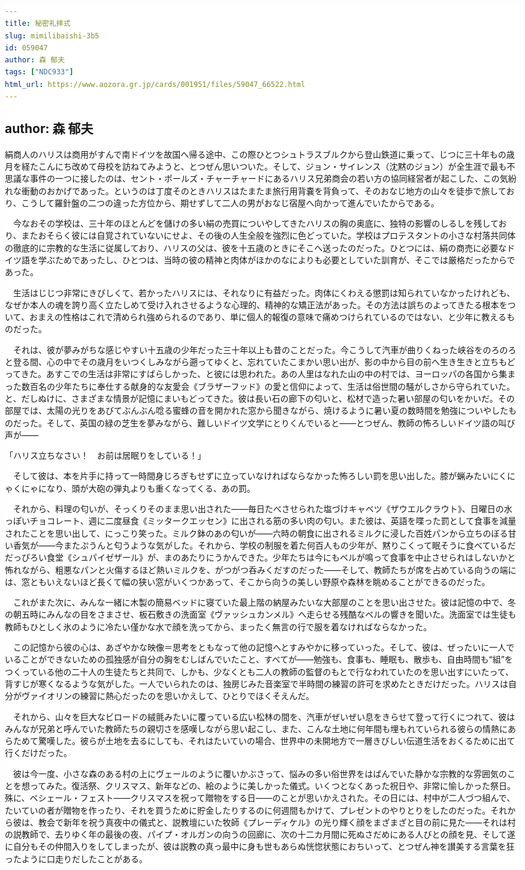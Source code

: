 ```yaml
---
title: 秘密礼拝式
slug: mimilibaishi-3b5
id: 059047
author: 森 郁夫
tags: ["NDC933"]
html_url: https://www.aozora.gr.jp/cards/001951/files/59047_66522.html
---
```


## author: 森 郁夫

絹商人のハリスは商用がすんで南ドイツを故国へ帰る途中、この際ひとつシュトラスブルクから登山鉄道に乗って、じつに三十年もの歳月を経たこんにち改めて母校を訪ねてみようと、とつぜん思いついた。そして、ジョン・サイレンス（沈黙のジョン）が全生涯で最も不思議な事件の一つに接したのは、セント・ポールズ・チャーチャードにあるハリス兄弟商会の若い方の協同経営者が起こした、この気紛れな衝動のおかげであった。というのは丁度そのときハリスはたまたま旅行用背嚢を背負って、そのおなじ地方の山々を徒歩で旅しており、こうして羅針盤の二つの違った方位から、期せずして二人の男がおなじ宿屋へ向かって進んでいたからである。

　今なおその学校は、三十年のほとんどを儲けの多い絹の売買についやしてきたハリスの胸の奥底に、独特の影響のしるしを残しており、またおそらく彼には自覚されていないにせよ、その後の人生全般を強烈に色どっていた。学校はプロテスタントの小さな村落共同体の徹底的に宗教的な生活に従属しており、ハリスの父は、彼を十五歳のときにそこへ送ったのだった。ひとつには、絹の商売に必要なドイツ語を学ぶためであったし、ひとつは、当時の彼の精神と肉体がほかのなによりも必要としていた訓育が、そこでは厳格だったからであった。

　生活はじじつ非常にきびしくて、若かったハリスには、それなりに有益だった。肉体にくわえる懲罰は知られていなかったけれども、なぜか本人の魂を誇り高く立たしめて受け入れさせるような心理的、精神的な矯正法があった。その方法は誤ちのよってきたる根本をついて、おまえの性格はこれで清められ強められるのであり、単に個人的報復の意味で痛めつけられているのではない、と少年に教えるものだった。

　それは、彼が夢みがちな感じやすい十五歳の少年だった三十年以上も昔のことだった。今こうして汽車が曲りくねった峡谷をのろのろと登る間、心の中でその歳月をいつくしみながら遡ってゆくと、忘れていたこまかい思い出が、影の中から目の前へ生き生きと立ちもどってきた。あすこでの生活は非常にすばらしかった、と彼には思われた。あの人里はなれた山の中の村では、ヨーロッパの各国から集まった数百名の少年たちに奉仕する献身的な友愛会《ブラザーフッド》の愛と信仰によって、生活は俗世間の騒がしさから守られていた。と、だしぬけに、さまざまな情景が記憶にまいもどってきた。彼は長い石の廊下の匂いと、松材で造った暑い部屋の匂いをかいだ。その部屋では、太陽の光りをあびてぶんぶん唸る蜜蜂の音を開かれた窓から聞きながら、焼けるように暑い夏の数時間を勉強についやしたものだった。そして、英国の緑の芝生を夢みながら、難しいドイツ文学にとりくんでいると――とつぜん、教師の怖ろしいドイツ語の叫び声が――

「ハリス立ちなさい！　お前は居眠りをしている！」

　そして彼は、本を片手に持って一時間身じろぎもせずに立っていなければならなかった怖ろしい罰を思い出した。膝が蝋みたいにくにゃくにゃになり、頭が大砲の弾丸よりも重くなってくる、あの罰。

　それから、料理の匂いが、そっくりそのまま思い出された――毎日たべさせられた塩づけキャベツ《ザウエルクラウト》、日曜日の水っぽいチョコレート、週に二度昼食《ミッタークエッセン》に出される筋の多い肉の匂い。また彼は、英語を喋った罰として食事を減量されたことを思い出して、にっこり笑った。ミルク鉢のあの匂いが――六時の朝食に出されるミルクに浸した百姓パンから立ちのぼる甘い香気が――今またぷうんと匂うような気がした。それから、学校の制服を着た何百人もの少年が、黙りこくって眠そうに食べているだだっぴろい食堂《シュパイゼザール》が、まのあたりにうかんできた。少年たちは今にもベルが鳴って食事を中止させられはしないかと怖れながら、粗悪なパンと火傷するほど熱いミルクを、がつがつ呑みくだすのだった――そして、教師たちが席を占めている向うの端には、窓ともいえないほど長くて幅の狭い窓がいくつかあって、そこから向うの美しい野原や森林を眺めることができるのだった。

　これがまた次に、みんな一緒に木製の簡易ベッドに寝ていた最上階の納屋みたいな大部屋のことを思い出させた。彼は記憶の中で、冬の朝五時にみんなの目をさまさせ、板石敷きの洗面室《ヴァッシュカンメル》へ走らせる残酷なベルの響きを聞いた。洗面室では生徒も教師もひとしく氷のように冷たい僅かな水で顔を洗ってから、まったく無言の行で服を着なければならなかった。

　この記憶から彼の心は、あざやかな映像＝思考をともなって他の記憶へとすみやかに移っていった。そして、彼は、ぜったいに一人でいることができないための孤独感が自分の胸をむしばんでいたこと、すべてが――勉強も、食事も、睡眠も、散歩も、自由時間も“組”をつくっている他の二十人の生徒たちと共同で、しかも、少なくとも二人の教師の監督のもとで行なわれていたのを思い出すにいたって、背すじが寒くなるような気がした。一人でいられたのは、独房じみた音楽室で半時間の練習の許可を求めたときだけだった。ハリスは自分がヴァイオリンの練習に熱心だったのを思いかえして、ひとりでほくそえんだ。

　それから、山々を巨大なビロードの絨氈みたいに覆っている広い松林の間を、汽車がぜいぜい息をきらせて登って行くにつれて、彼はみんなが兄弟と呼んでいた教師たちの親切さを感嘆しながら思い起こし、また、こんな土地に何年間も埋もれていられる彼らの情熱にあらためて驚嘆した。彼らが土地を去るにしても、それはたいていの場合、世界中の未開地方で一層きびしい伝道生活をおくるために出て行くだけだった。

　彼は今一度、小さな森のある村の上にヴェールのように覆いかぶさって、悩みの多い俗世界をはばんでいた静かな宗教的な雰囲気のことを想ってみた。復活祭、クリスマス、新年などの、絵のように美しかった儀式。いくつとなくあった祝日や、非常に愉しかった祭日。殊に、ベシェール・フェスト――クリスマスを祝って贈物をする日――のことが思いかえされた。その日には、村中が二人づつ組んで、たいていの者が贈物を作ったり、それを買うために貯金したりするのに何週間もかけて、プレゼントのやりとりをしたのだった。それから彼は、教会で新年を祝う真夜中の儀式と、説教壇にいた牧師《プレーディケル》の光り輝く顔をまざまざと目の前に見た――それは村の説教師で、去りゆく年の最後の夜、パイプ・オルガンの向うの回廊に、次の十二カ月間に死ぬさだめにある人びとの顔を見、そして遂に自分もその仲間入りをしてしまったが、彼は説教の真っ最中に身も世もあらぬ恍惚状態におちいって、とつぜん神を讃美する言葉を狂ったように口走りだしたことがある。
